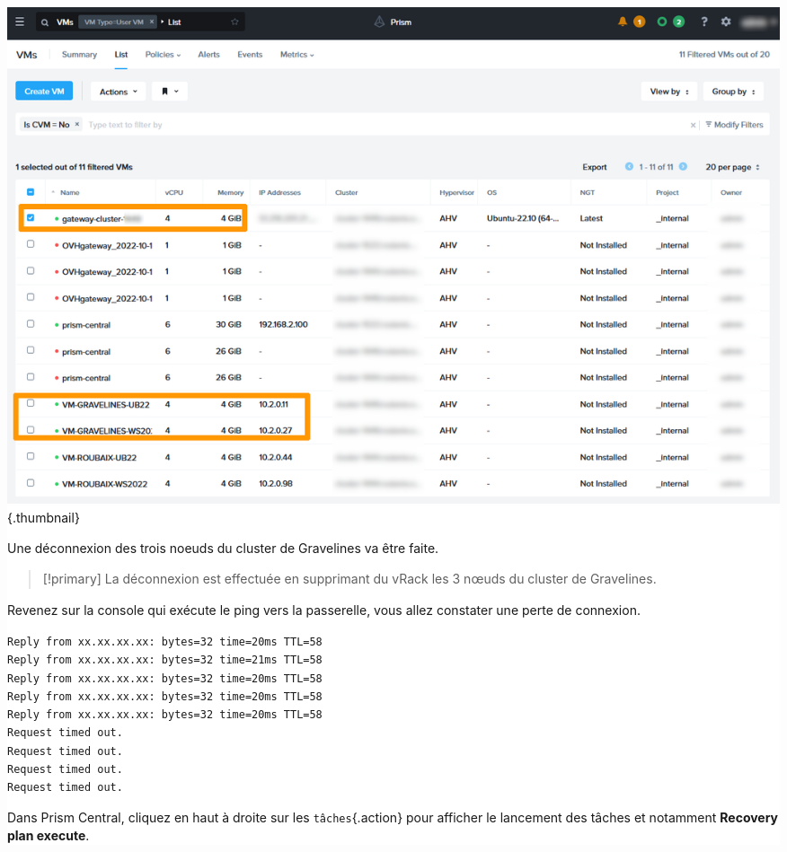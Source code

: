 ![18 - fail on Gravelines 02](images/18-fail-on-gravelines02.png){.thumbnail}

Une déconnexion des trois noeuds du cluster de Gravelines va être faite.

> [!primary]
> La déconnexion est effectuée en supprimant du vRack les 3 nœuds du cluster de Gravelines.
>

Revenez sur la console qui exécute le ping vers la passerelle, vous allez constater une perte de connexion.

```bash
Reply from xx.xx.xx.xx: bytes=32 time=20ms TTL=58
Reply from xx.xx.xx.xx: bytes=32 time=21ms TTL=58
Reply from xx.xx.xx.xx: bytes=32 time=20ms TTL=58
Reply from xx.xx.xx.xx: bytes=32 time=20ms TTL=58
Reply from xx.xx.xx.xx: bytes=32 time=20ms TTL=58
Request timed out.
Request timed out.
Request timed out.
Request timed out.
```

Dans Prism Central, cliquez en haut à droite sur les `tâches`{.action} pour afficher le lancement des tâches et notamment **Recovery plan execute**.
